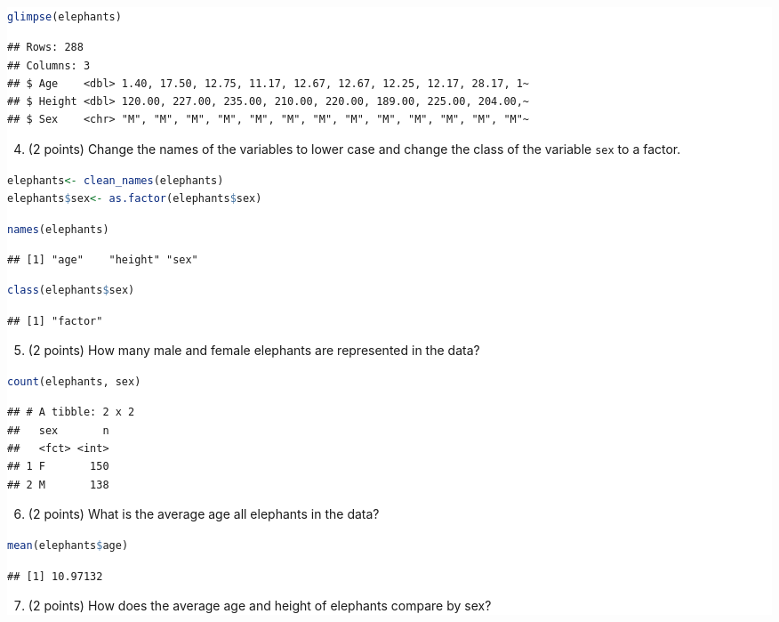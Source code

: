 ```r
glimpse(elephants)
```

```
## Rows: 288
## Columns: 3
## $ Age    <dbl> 1.40, 17.50, 12.75, 11.17, 12.67, 12.67, 12.25, 12.17, 28.17, 1~
## $ Height <dbl> 120.00, 227.00, 235.00, 210.00, 220.00, 189.00, 225.00, 204.00,~
## $ Sex    <chr> "M", "M", "M", "M", "M", "M", "M", "M", "M", "M", "M", "M", "M"~
```

4. (2 points) Change the names of the variables to lower case and change the class of the variable `sex` to a factor.

```r
elephants<- clean_names(elephants)
elephants$sex<- as.factor(elephants$sex)
```

```r
names(elephants)
```

```
## [1] "age"    "height" "sex"
```

```r
class(elephants$sex)
```

```
## [1] "factor"
```

5. (2 points) How many male and female elephants are represented in the data?

```r
count(elephants, sex)
```

```
## # A tibble: 2 x 2
##   sex       n
##   <fct> <int>
## 1 F       150
## 2 M       138
```

6. (2 points) What is the average age all elephants in the data?

```r
mean(elephants$age)
```

```
## [1] 10.97132
```

7. (2 points) How does the average age and height of elephants compare by sex?
